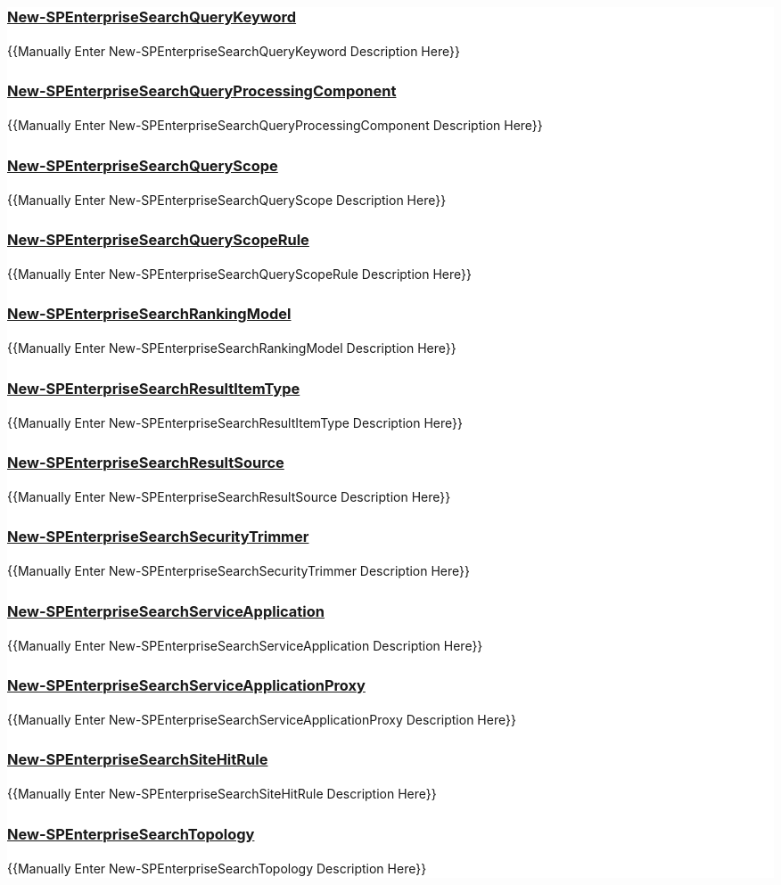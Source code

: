 ### [New-SPEnterpriseSearchQueryKeyword](New-SPEnterpriseSearchQueryKeyword.md)
{{Manually Enter New-SPEnterpriseSearchQueryKeyword Description Here}}

### [New-SPEnterpriseSearchQueryProcessingComponent](New-SPEnterpriseSearchQueryProcessingComponent.md)
{{Manually Enter New-SPEnterpriseSearchQueryProcessingComponent Description Here}}

### [New-SPEnterpriseSearchQueryScope](New-SPEnterpriseSearchQueryScope.md)
{{Manually Enter New-SPEnterpriseSearchQueryScope Description Here}}

### [New-SPEnterpriseSearchQueryScopeRule](New-SPEnterpriseSearchQueryScopeRule.md)
{{Manually Enter New-SPEnterpriseSearchQueryScopeRule Description Here}}

### [New-SPEnterpriseSearchRankingModel](New-SPEnterpriseSearchRankingModel.md)
{{Manually Enter New-SPEnterpriseSearchRankingModel Description Here}}

### [New-SPEnterpriseSearchResultItemType](New-SPEnterpriseSearchResultItemType.md)
{{Manually Enter New-SPEnterpriseSearchResultItemType Description Here}}

### [New-SPEnterpriseSearchResultSource](New-SPEnterpriseSearchResultSource.md)
{{Manually Enter New-SPEnterpriseSearchResultSource Description Here}}

### [New-SPEnterpriseSearchSecurityTrimmer](New-SPEnterpriseSearchSecurityTrimmer.md)
{{Manually Enter New-SPEnterpriseSearchSecurityTrimmer Description Here}}

### [New-SPEnterpriseSearchServiceApplication](New-SPEnterpriseSearchServiceApplication.md)
{{Manually Enter New-SPEnterpriseSearchServiceApplication Description Here}}

### [New-SPEnterpriseSearchServiceApplicationProxy](New-SPEnterpriseSearchServiceApplicationProxy.md)
{{Manually Enter New-SPEnterpriseSearchServiceApplicationProxy Description Here}}

### [New-SPEnterpriseSearchSiteHitRule](New-SPEnterpriseSearchSiteHitRule.md)
{{Manually Enter New-SPEnterpriseSearchSiteHitRule Description Here}}

### [New-SPEnterpriseSearchTopology](New-SPEnterpriseSearchTopology.md)
{{Manually Enter New-SPEnterpriseSearchTopology Description Here}}
